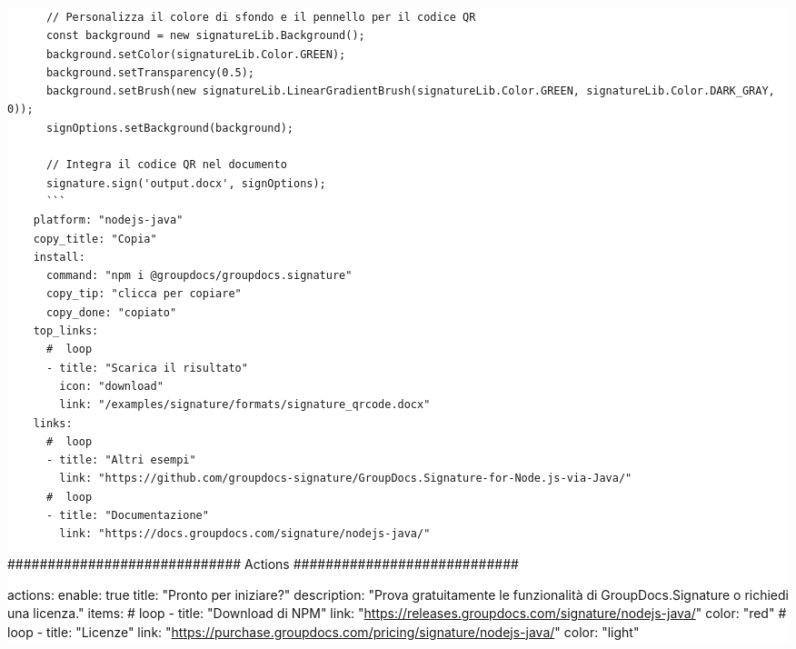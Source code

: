           // Personalizza il colore di sfondo e il pennello per il codice QR
          const background = new signatureLib.Background();
          background.setColor(signatureLib.Color.GREEN);
          background.setTransparency(0.5);
          background.setBrush(new signatureLib.LinearGradientBrush(signatureLib.Color.GREEN, signatureLib.Color.DARK_GRAY, 0));
          signOptions.setBackground(background);

          // Integra il codice QR nel documento
          signature.sign('output.docx', signOptions);
          ```
        platform: "nodejs-java"
        copy_title: "Copia"
        install:
          command: "npm i @groupdocs/groupdocs.signature"
          copy_tip: "clicca per copiare"
          copy_done: "copiato"
        top_links:
          #  loop
          - title: "Scarica il risultato"
            icon: "download"
            link: "/examples/signature/formats/signature_qrcode.docx"
        links:
          #  loop
          - title: "Altri esempi"
            link: "https://github.com/groupdocs-signature/GroupDocs.Signature-for-Node.js-via-Java/"
          #  loop
          - title: "Documentazione"
            link: "https://docs.groupdocs.com/signature/nodejs-java/"
            

            


############################# Actions ############################

actions:
  enable: true
  title: "Pronto per iniziare?"
  description: "Prova gratuitamente le funzionalità di GroupDocs.Signature o richiedi una licenza."
  items:
    #  loop
    - title: "Download di NPM"
      link: "https://releases.groupdocs.com/signature/nodejs-java/"
      color: "red"
        #  loop
    - title: "Licenze"
      link: "https://purchase.groupdocs.com/pricing/signature/nodejs-java/"
      color: "light"
